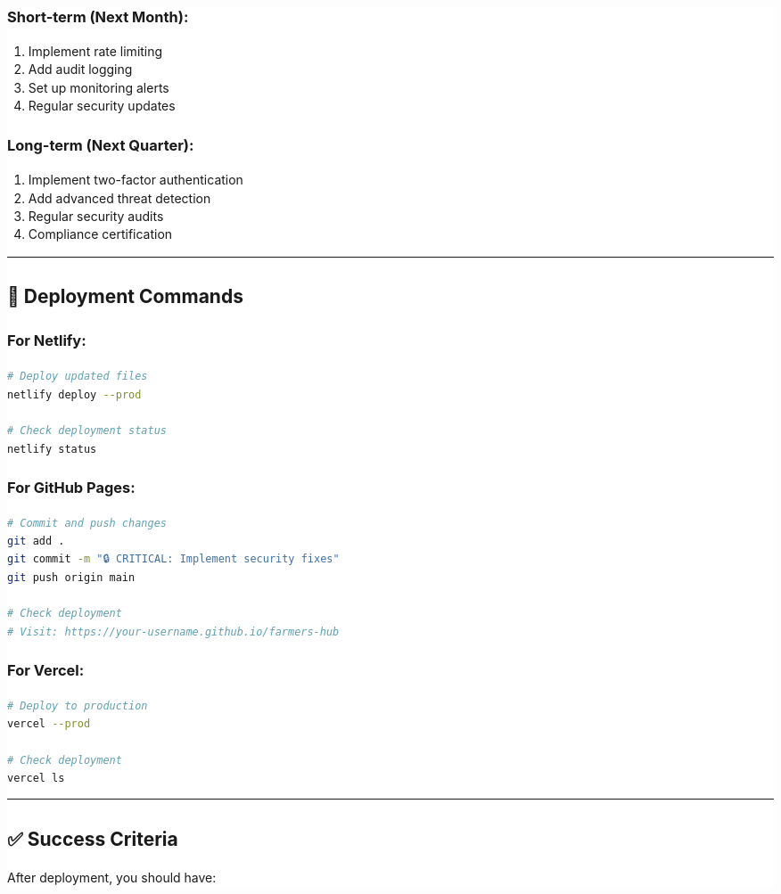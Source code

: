 ### **Short-term (Next Month):**
1. Implement rate limiting
2. Add audit logging
3. Set up monitoring alerts
4. Regular security updates

### **Long-term (Next Quarter):**
1. Implement two-factor authentication
2. Add advanced threat detection
3. Regular security audits
4. Compliance certification

---

## 🚀 **Deployment Commands**

### **For Netlify:**
```bash
# Deploy updated files
netlify deploy --prod

# Check deployment status
netlify status
```

### **For GitHub Pages:**
```bash
# Commit and push changes
git add .
git commit -m "🔒 CRITICAL: Implement security fixes"
git push origin main

# Check deployment
# Visit: https://your-username.github.io/farmers-hub
```

### **For Vercel:**
```bash
# Deploy to production
vercel --prod

# Check deployment
vercel ls
```

---

## ✅ **Success Criteria**

After deployment, you should have:
